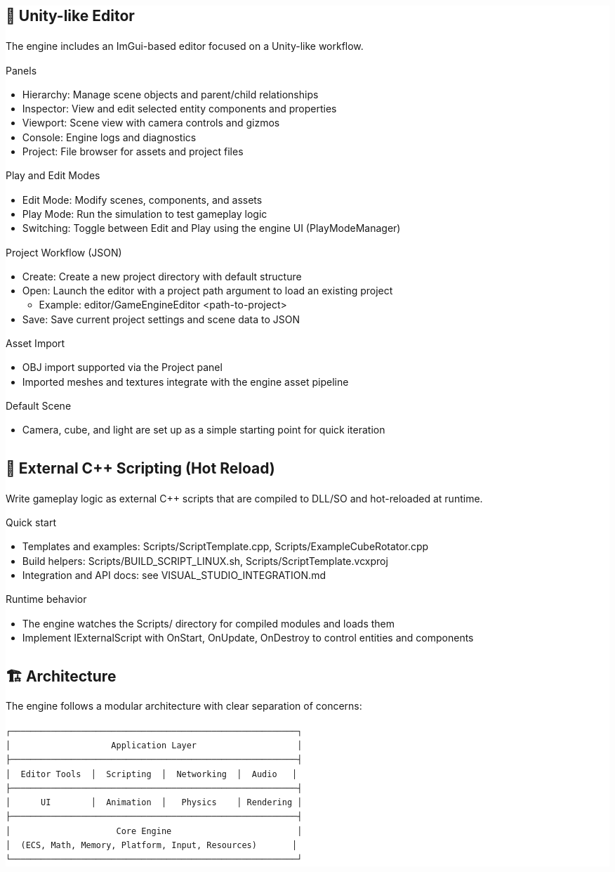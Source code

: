 ## 🧰 Unity-like Editor

The engine includes an ImGui-based editor focused on a Unity-like workflow.

Panels
- Hierarchy: Manage scene objects and parent/child relationships
- Inspector: View and edit selected entity components and properties
- Viewport: Scene view with camera controls and gizmos
- Console: Engine logs and diagnostics
- Project: File browser for assets and project files

Play and Edit Modes
- Edit Mode: Modify scenes, components, and assets
- Play Mode: Run the simulation to test gameplay logic
- Switching: Toggle between Edit and Play using the engine UI (PlayModeManager)

Project Workflow (JSON)
- Create: Create a new project directory with default structure
- Open: Launch the editor with a project path argument to load an existing project
  - Example: editor/GameEngineEditor &lt;path-to-project&gt;
- Save: Save current project settings and scene data to JSON

Asset Import
- OBJ import supported via the Project panel
- Imported meshes and textures integrate with the engine asset pipeline

Default Scene
- Camera, cube, and light are set up as a simple starting point for quick iteration

## 🧩 External C++ Scripting (Hot Reload)

Write gameplay logic as external C++ scripts that are compiled to DLL/SO and hot-reloaded at runtime.

Quick start
- Templates and examples: Scripts/ScriptTemplate.cpp, Scripts/ExampleCubeRotator.cpp
- Build helpers: Scripts/BUILD_SCRIPT_LINUX.sh, Scripts/ScriptTemplate.vcxproj
- Integration and API docs: see VISUAL_STUDIO_INTEGRATION.md

Runtime behavior
- The engine watches the Scripts/ directory for compiled modules and loads them
- Implement IExternalScript with OnStart, OnUpdate, OnDestroy to control entities and components



## 🏗️ Architecture

The engine follows a modular architecture with clear separation of concerns:

```
┌─────────────────────────────────────────────────────────┐
│                    Application Layer                    │
├─────────────────────────────────────────────────────────┤
│  Editor Tools  │  Scripting  │  Networking  │  Audio   │
├─────────────────────────────────────────────────────────┤
│      UI        │  Animation  │   Physics    │ Rendering │
├─────────────────────────────────────────────────────────┤
│                     Core Engine                         │
│  (ECS, Math, Memory, Platform, Input, Resources)       │
└─────────────────────────────────────────────────────────┘
```
